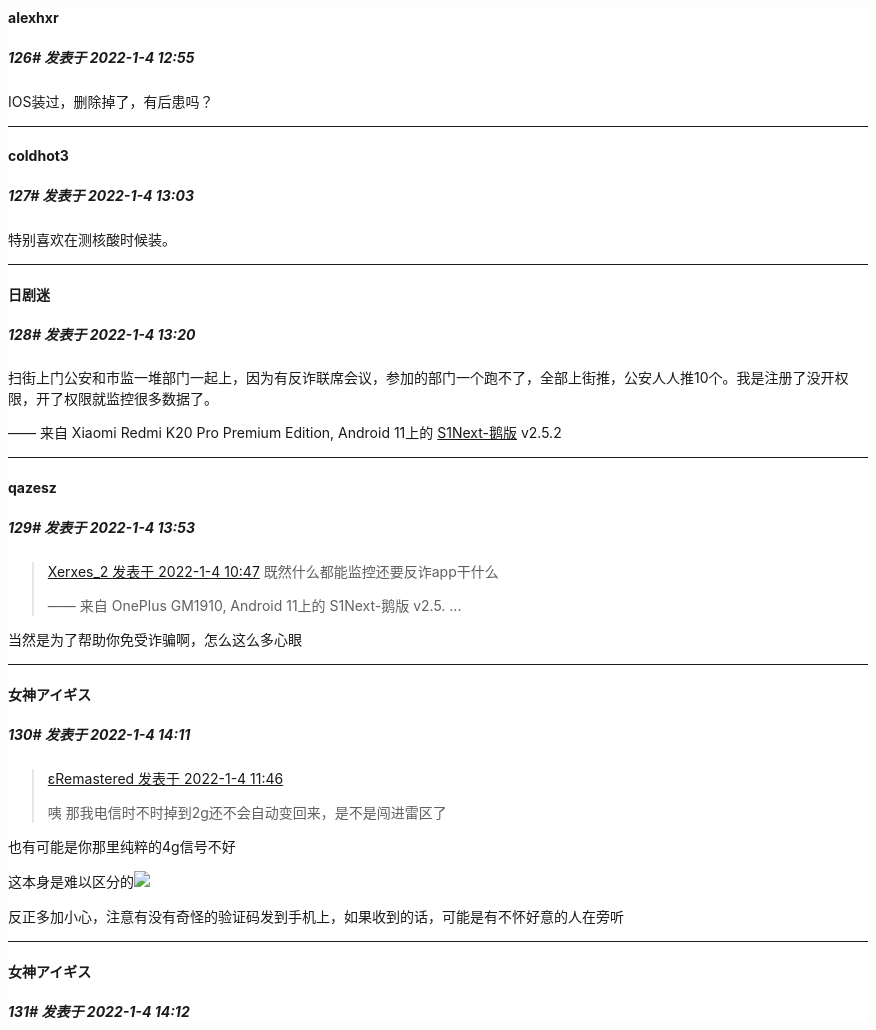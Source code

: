 ####  alexhxr  
##### 126#       发表于 2022-1-4 12:55

IOS装过，删除掉了，有后患吗？



*****

####  coldhot3  
##### 127#       发表于 2022-1-4 13:03

特别喜欢在测核酸时候装。

*****

####  日剧迷  
##### 128#       发表于 2022-1-4 13:20

扫街上门公安和市监一堆部门一起上，因为有反诈联席会议，参加的部门一个跑不了，全部上街推，公安人人推10个。我是注册了没开权限，开了权限就监控很多数据了。

—— 来自 Xiaomi Redmi K20 Pro Premium Edition, Android 11上的 [S1Next-鹅版](https://github.com/ykrank/S1-Next/releases) v2.5.2



*****

####  qazesz  
##### 129#       发表于 2022-1-4 13:53

<blockquote><a href="httphttps://bbs.saraba1st.com/2b/forum.php?mod=redirect&amp;goto=findpost&amp;pid=54156506&amp;ptid=2045586" target="_blank">Xerxes_2 发表于 2022-1-4 10:47</a>
既然什么都能监控还要反诈app干什么

—— 来自 OnePlus GM1910, Android 11上的 S1Next-鹅版 v2.5. ...</blockquote>
当然是为了帮助你免受诈骗啊，怎么这么多心眼



*****

####  女神アイギス  
##### 130#       发表于 2022-1-4 14:11

<blockquote><a href="httphttps://bbs.saraba1st.com/2b/forum.php?mod=redirect&amp;goto=findpost&amp;pid=54157271&amp;ptid=2045586" target="_blank">εRemastered 发表于 2022-1-4 11:46</a>

咦 那我电信时不时掉到2g还不会自动变回来，是不是闯进雷区了</blockquote>
也有可能是你那里纯粹的4g信号不好

这本身是难以区分的<img src="https://static.saraba1st.com/image/smiley/face2017/068.png" referrerpolicy="no-referrer">

反正多加小心，注意有没有奇怪的验证码发到手机上，如果收到的话，可能是有不怀好意的人在旁听

*****

####  女神アイギス  
##### 131#       发表于 2022-1-4 14:12
